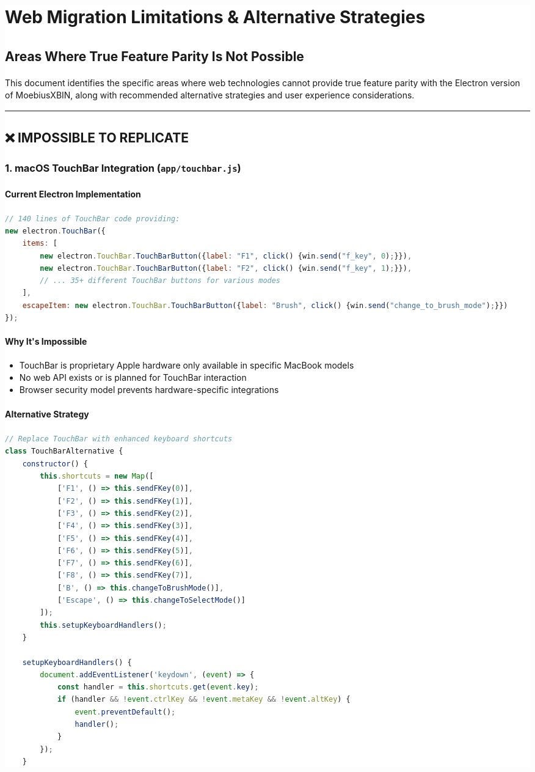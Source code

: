 # Web Migration Limitations & Alternative Strategies
## Areas Where True Feature Parity Is Not Possible

This document identifies the specific areas where web technologies cannot provide true feature parity with the Electron version of MoebiusXBIN, along with recommended alternative strategies and user experience considerations.

---

## ❌ IMPOSSIBLE TO REPLICATE

### 1. macOS TouchBar Integration (`app/touchbar.js`)

#### Current Electron Implementation
```javascript
// 140 lines of TouchBar code providing:
new electron.TouchBar({
    items: [
        new electron.TouchBar.TouchBarButton({label: "F1", click() {win.send("f_key", 0);}}),
        new electron.TouchBar.TouchBarButton({label: "F2", click() {win.send("f_key", 1);}}),
        // ... 35+ different TouchBar buttons for various modes
    ],
    escapeItem: new electron.TouchBar.TouchBarButton({label: "Brush", click() {win.send("change_to_brush_mode");}})
});
```

#### Why It's Impossible
- TouchBar is proprietary Apple hardware only available in specific MacBook models
- No web API exists or is planned for TouchBar interaction
- Browser security model prevents hardware-specific integrations

#### Alternative Strategy
```javascript
// Replace TouchBar with enhanced keyboard shortcuts
class TouchBarAlternative {
    constructor() {
        this.shortcuts = new Map([
            ['F1', () => this.sendFKey(0)],
            ['F2', () => this.sendFKey(1)],
            ['F3', () => this.sendFKey(2)],
            ['F4', () => this.sendFKey(3)],
            ['F5', () => this.sendFKey(4)],
            ['F6', () => this.sendFKey(5)],
            ['F7', () => this.sendFKey(6)],
            ['F8', () => this.sendFKey(7)],
            ['B', () => this.changeToBrushMode()],
            ['Escape', () => this.changeToSelectMode()]
        ]);
        this.setupKeyboardHandlers();
    }
    
    setupKeyboardHandlers() {
        document.addEventListener('keydown', (event) => {
            const handler = this.shortcuts.get(event.key);
            if (handler && !event.ctrlKey && !event.metaKey && !event.altKey) {
                event.preventDefault();
                handler();
            }
        });
    }
```